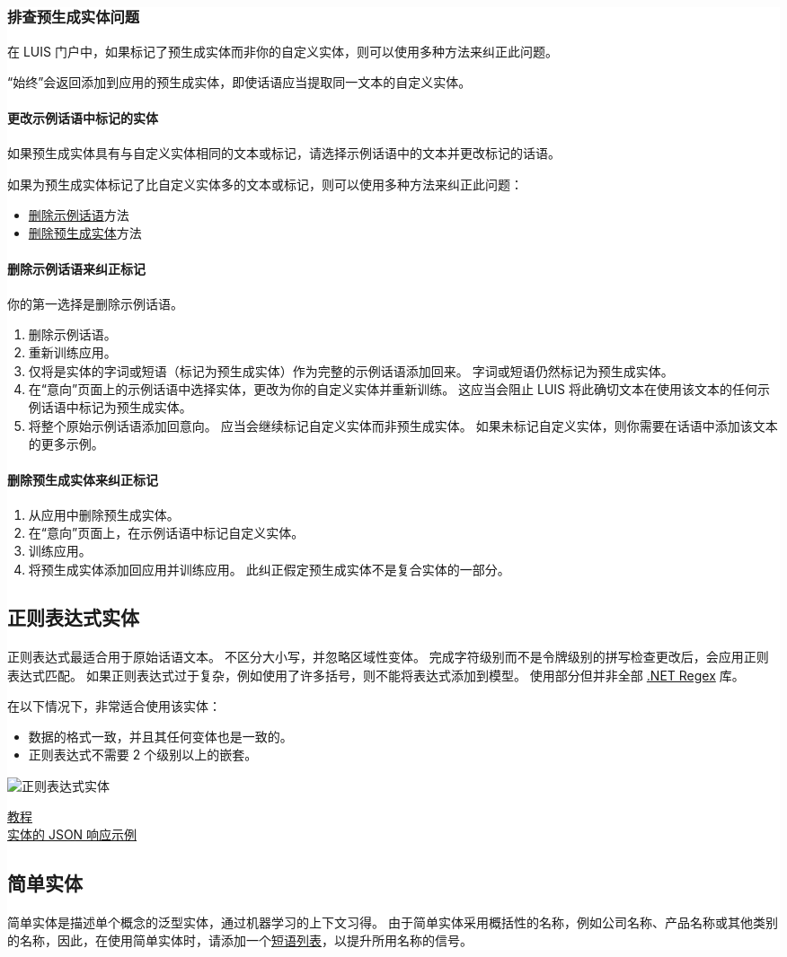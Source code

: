 ### <a name="troubleshooting-prebuilt-entities"></a>排查预生成实体问题

在 LUIS 门户中，如果标记了预生成实体而非你的自定义实体，则可以使用多种方法来纠正此问题。

“始终”会返回添加到应用的预生成实体，即使话语应当提取同一文本的自定义实体。 

#### <a name="change-tagged-entity-in-example-utterance"></a>更改示例话语中标记的实体

如果预生成实体具有与自定义实体相同的文本或标记，请选择示例话语中的文本并更改标记的话语。 

如果为预生成实体标记了比自定义实体多的文本或标记，则可以使用多种方法来纠正此问题：

* [删除示例话语](#remove-example-utterance-to-fix-tagging)方法
* [删除预生成实体](#remove-prebuilt-entity-to-fix-tagging)方法

#### <a name="remove-example-utterance-to-fix-tagging"></a>删除示例话语来纠正标记 

你的第一选择是删除示例话语。 

1. 删除示例话语。
1. 重新训练应用。 
1. 仅将是实体的字词或短语（标记为预生成实体）作为完整的示例话语添加回来。 字词或短语仍然标记为预生成实体。 
1. 在“意向”页面上的示例话语中选择实体，更改为你的自定义实体并重新训练。 这应当会阻止 LUIS 将此确切文本在使用该文本的任何示例话语中标记为预生成实体。 
1. 将整个原始示例话语添加回意向。 应当会继续标记自定义实体而非预生成实体。 如果未标记自定义实体，则你需要在话语中添加该文本的更多示例。

#### <a name="remove-prebuilt-entity-to-fix-tagging"></a>删除预生成实体来纠正标记

1. 从应用中删除预生成实体。 
1. 在“意向”页面上，在示例话语中标记自定义实体。
1. 训练应用。
1. 将预生成实体添加回应用并训练应用。 此纠正假定预生成实体不是复合实体的一部分。

## <a name="regular-expression-entity"></a>正则表达式实体 

正则表达式最适合用于原始话语文本。 不区分大小写，并忽略区域性变体。  完成字符级别而不是令牌级别的拼写检查更改后，会应用正则表达式匹配。 如果正则表达式过于复杂，例如使用了许多括号，则不能将表达式添加到模型。 使用部分但并非全部 [.NET Regex](https://docs.azure.cn/zh-cn/dotnet/standard/base-types/regular-expressions?view=azure-dotnet) 库。 

在以下情况下，非常适合使用该实体：

* 数据的格式一致，并且其任何变体也是一致的。
* 正则表达式不需要 2 个级别以上的嵌套。 

![正则表达式实体](./media/luis-concept-entities/regex-entity.png)

[教程](luis-quickstart-intents-regex-entity.md)<br>
[实体的 JSON 响应示例](luis-concept-data-extraction.md#regular-expression-entity-data)<br>

## <a name="simple-entity"></a>简单实体 

简单实体是描述单个概念的泛型实体，通过机器学习的上下文习得。 由于简单实体采用概括性的名称，例如公司名称、产品名称或其他类别的名称，因此，在使用简单实体时，请添加一个[短语列表](luis-concept-feature.md)，以提升所用名称的信号。 
